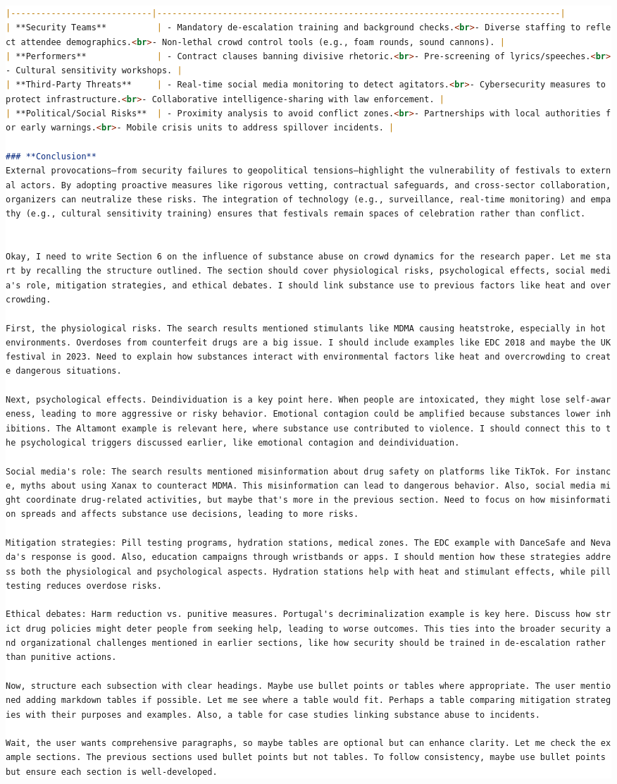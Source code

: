 ```markdown
|----------------------------|--------------------------------------------------------------------------------|  
| **Security Teams**          | - Mandatory de-escalation training and background checks.<br>- Diverse staffing to reflect attendee demographics.<br>- Non-lethal crowd control tools (e.g., foam rounds, sound cannons). |  
| **Performers**              | - Contract clauses banning divisive rhetoric.<br>- Pre-screening of lyrics/speeches.<br>- Cultural sensitivity workshops. |  
| **Third-Party Threats**     | - Real-time social media monitoring to detect agitators.<br>- Cybersecurity measures to protect infrastructure.<br>- Collaborative intelligence-sharing with law enforcement. |  
| **Political/Social Risks**  | - Proximity analysis to avoid conflict zones.<br>- Partnerships with local authorities for early warnings.<br>- Mobile crisis units to address spillover incidents. |  

### **Conclusion**  
External provocations—from security failures to geopolitical tensions—highlight the vulnerability of festivals to external actors. By adopting proactive measures like rigorous vetting, contractual safeguards, and cross-sector collaboration, organizers can neutralize these risks. The integration of technology (e.g., surveillance, real-time monitoring) and empathy (e.g., cultural sensitivity training) ensures that festivals remain spaces of celebration rather than conflict.


Okay, I need to write Section 6 on the influence of substance abuse on crowd dynamics for the research paper. Let me start by recalling the structure outlined. The section should cover physiological risks, psychological effects, social media's role, mitigation strategies, and ethical debates. I should link substance use to previous factors like heat and overcrowding.

First, the physiological risks. The search results mentioned stimulants like MDMA causing heatstroke, especially in hot environments. Overdoses from counterfeit drugs are a big issue. I should include examples like EDC 2018 and maybe the UK festival in 2023. Need to explain how substances interact with environmental factors like heat and overcrowding to create dangerous situations.

Next, psychological effects. Deindividuation is a key point here. When people are intoxicated, they might lose self-awareness, leading to more aggressive or risky behavior. Emotional contagion could be amplified because substances lower inhibitions. The Altamont example is relevant here, where substance use contributed to violence. I should connect this to the psychological triggers discussed earlier, like emotional contagion and deindividuation.

Social media's role: The search results mentioned misinformation about drug safety on platforms like TikTok. For instance, myths about using Xanax to counteract MDMA. This misinformation can lead to dangerous behavior. Also, social media might coordinate drug-related activities, but maybe that's more in the previous section. Need to focus on how misinformation spreads and affects substance use decisions, leading to more risks.

Mitigation strategies: Pill testing programs, hydration stations, medical zones. The EDC example with DanceSafe and Nevada's response is good. Also, education campaigns through wristbands or apps. I should mention how these strategies address both the physiological and psychological aspects. Hydration stations help with heat and stimulant effects, while pill testing reduces overdose risks.

Ethical debates: Harm reduction vs. punitive measures. Portugal's decriminalization example is key here. Discuss how strict drug policies might deter people from seeking help, leading to worse outcomes. This ties into the broader security and organizational challenges mentioned in earlier sections, like how security should be trained in de-escalation rather than punitive actions.

Now, structure each subsection with clear headings. Maybe use bullet points or tables where appropriate. The user mentioned adding markdown tables if possible. Let me see where a table would fit. Perhaps a table comparing mitigation strategies with their purposes and examples. Also, a table for case studies linking substance abuse to incidents.

Wait, the user wants comprehensive paragraphs, so maybe tables are optional but can enhance clarity. Let me check the example sections. The previous sections used bullet points but not tables. To follow consistency, maybe use bullet points but ensure each section is well-developed.

```